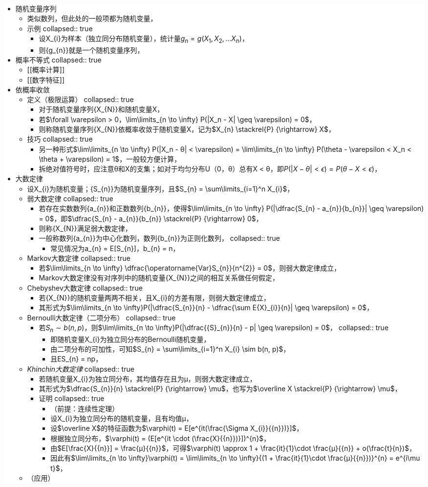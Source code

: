- 随机变量序列
	- 类似数列，但此处的一般项都为随机变量，
	- 示例
	  collapsed:: true
		- 设X_{i}为样本（独立同分布随机变量），统计量$g_{n} = g(X_1, X_2,…X_n)$，
		- 则{g_{n}}就是一个随机变量序列，
- 概率不等式
  collapsed:: true
	- [[概率计算]]
	- [[数字特征]]
- 依概率收敛
	- 定义（极限运算）
	  collapsed:: true
		- 对于随机变量序列{X_{N}}和随机变量X，
		- 若$\forall \varepsilon > 0，\lim\limits_{n \to \infty} P(|X_n - X| \geq \varepsilon) = 0$，
		- 则称随机变量序列{X_{N}}依概率收敛于随机变量X，记为$X_{n} \stackrel{P} {\rightarrow} X$，
	- 技巧
	  collapsed:: true
		- 另一种形式$\lim\limits_{n \to \infty} P(|X_n - θ| < \varepsilon) = \lim\limits_{n \to \infty} P(\theta - \varepsilon < X_n < \theta + \varepsilon) = 1$，一般较方便计算，
		- 拆绝对值符号时，应注意θ和X的支集；如对于均匀分布U（0，θ）总有X < θ，即$P(|X - θ| < \epsilon) = P(θ - X < \epsilon)$，
- 大数定律
	- 设X_{i}为随机变量；{S_{n}}为随机变量序列，且$S_{n} = \sum\limits_{i=1}^n X_{i}$，
	- 弱大数定律
	  collapsed:: true
		- 若存在实数数列{a_{n}}和正数数列{b_{n}}，使得$\lim\limits_{n \to \infty} P(|\dfrac{S_{n} - a_{n}}{b_{n}}| \geq \varepsilon) = 0$，即$\dfrac{S_{n} - a_{n}}{b_{n}} \stackrel{P} {\rightarrow} 0$，
		- 则称{X_{N}}满足弱大数定律，
		- 一般称数列{a_{n}}为中心化数列，数列{b_{n}}为正则化数列，
		  collapsed:: true
			- 常见情况为a_{n} = E[S_{n}]，b_{n} = n，
	- Markov大数定律
	  collapsed:: true
		- 若$\lim\limits_{n \to \infty} \dfrac{\operatorname{Var}S_{n}}{n^{2}} = 0$，则弱大数定律成立，
		- Markov大数定律没有对序列中的随机变量{X_{N}}之间的相互关系做任何假定，
	- Chebyshev大数定律
	  collapsed:: true
		- 若{X_{N}}的随机变量两两不相关，且X_{i}的方差有限，则弱大数定律成立，
		- 其形式为$\lim\limits_{n \to \infty}P(|\dfrac{S_{n}}{n} - \dfrac{\sum E{X}_{i}}{n}| \geq \varepsilon) = 0$，
	- Bernoulli大数定律（二项分布）
	  collapsed:: true
		- 若$S_{n} \sim b(n, p)$，则$\lim\limits_{n \to \infty}P(|\dfrac{{S}_{n}}{n} - p| \geq \varepsilon) = 0$，
		  collapsed:: true
			- 即随机变量X_{i}为独立同分布的Bernoulli随机变量，
			- 由二项分布的可加性，可知$S_{n} = \sum\limits_{i=1}^n X_{i}  \sim b(n, p)$，
			- 且ES_{n} = np，
	- *Khinchin大数定律*
	  collapsed:: true
		- 若随机变量X_{i}为独立同分布，其均值存在且为μ，则弱大数定律成立，
		- 其形式为$\dfrac{S_{n}}{n} \stackrel{P} {\rightarrow} \mu$，也写为$\overline X \stackrel{P} {\rightarrow} \mu$，
		- 证明
		  collapsed:: true
			- （前提：连续性定理）
			- 设X_{i}为独立同分布的随机变量，且有均值μ，
			- 设$\overline X$的特征函数为$\varphi(t) = E[e^{it(\frac{\Sigma X_{i}}{{n}})}]$，
			- 根据独立同分布，$\varphi(t) = (E[e^{it \cdot (\frac{X}{{n}})}])^{n}$，
			- 由$E[\frac{X}{{n}}] = \frac{μ}{{n}}$，可得$\varphi(t) \approx 1 + \frac{it}{1}\cdot \frac{μ}{{n}} + o(\frac{t}{n})$，
			- 因此有$\lim\limits_{n \to \infty}\varphi(t) = \lim\limits_{n \to \infty}{(1 + \frac{it}{1}\cdot \frac{μ}{{n}})}^{n} = e^{i\mu t}$，
	- （应用）